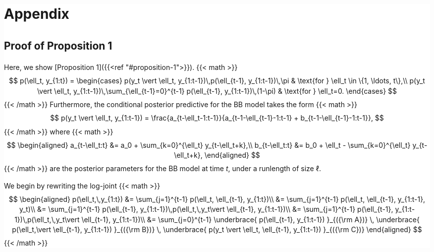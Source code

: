 
# Appendix

## Proof of Proposition 1
Here, we show [Proposition 1]({{<ref "#proposition-1">}}).
{{< math >}}
$$
    p(\ell_t, y_{1:t}) =
    \begin{cases}
        p(y_t \vert \ell_t, y_{1:t-1})\,p(\ell_{t-1}, y_{1:t-1})\,\pi & \text{for } \ell_t \in \{1, \ldots, t\},\\
        p(y_t \vert \ell_t, y_{1:t-1})\,\sum_{\ell_{t-1}=0}^{t-1} p(\ell_{t-1}, y_{1:t-1})\,(1-\pi) & \text{for } \ell_t=0.
    \end{cases}
$$
{{< /math >}}
Furthermore, the conditional posterior predictive for the BB model takes the form
{{< math >}}
$$
    p(y_t \vert \ell_t, y_{1:t-1})
    = \frac{a_{t-\ell_t-1:t-1}}{a_{t-1-\ell_{t-1}-1:t-1} + b_{t-1-\ell_{t-1}-1:t-1}},
$$
{{< /math >}}
where
{{< math >}}
$$
    \begin{aligned}
    a_{t-\ell_t:t} &= a_0 + \sum_{k=0}^{\ell_t} y_{t-\ell_t+k},\\
    b_{t-\ell_t:t} &= b_0 + \ell_t - \sum_{k=0}^{\ell_t} y_{t-\ell_t+k},
    \end{aligned}
$$
{{< /math >}}
are the posterior parameters for the BB model at time $t$, under a runlength of size $\ell$.

We begin by rewriting the log-joint
{{< math >}}
$$
\begin{aligned}
    p(\ell_t,\,y_{1:t})
    &= \sum_{j=1}^{t-1} p(\ell_t, \ell_{t-1}, y_{1:t})\\
    &= \sum_{j=1}^{t-1} p(\ell_t, \ell_{t-1}, y_{1:t-1}, y_t)\\
    &= \sum_{j=1}^{t-1} p(\ell_{t-1}, y_{1:t-1})\,p(\ell_t,\,y_t\vert \ell_{t-1}, y_{1:t-1})\\
    &= \sum_{j=1}^{t-1} p(\ell_{t-1}, y_{1:t-1})\,p(\ell_t,\,y_t\vert \ell_{t-1}, y_{1:t-1})\\
    &= \sum_{j=0}^{t-1}
    \underbrace{
    p(\ell_{t-1}, y_{1:t-1})
    }_{({\rm A})}
    \,
    \underbrace{
    p(\ell_t,\vert \ell_{t-1}, y_{1:t-1})
    }_{({\rm B})}
    \,
    \underbrace{
    p(y_t \vert \ell_t, \ell_{t-1}, y_{1:t-1})
    }_{({\rm C})}
\end{aligned}
$$
{{< /math >}}
